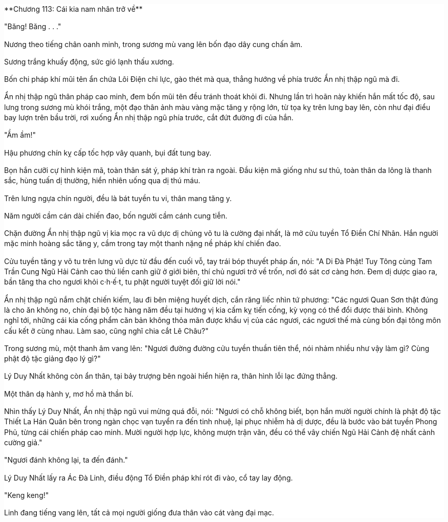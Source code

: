 \*\*Chương 113: Cái kia nam nhân trở về\*\*

"Băng! Băng . . ."

Nương theo tiếng chân oanh minh, trong sương mù vang lên bốn đạo dây cung chấn âm.

Sương trắng khuấy động, sức gió lạnh thấu xương.

Bốn chi pháp khí mũi tên ẩn chứa Lôi Điện chi lực, gào thét mà qua, thẳng hướng về phía trước Ẩn nhị thập ngũ mà đi.

Ẩn nhị thập ngũ thân pháp cao minh, đem bốn mũi tên đều tránh thoát khỏi đi. Nhưng lần trì hoãn này khiến hắn mất tốc độ, sau lưng trong sương mù khói trắng, một đạo thân ảnh màu vàng mặc tăng y rộng lớn, từ tọa kỵ trên lưng bay lên, còn như đại điểu bay lượn trên bầu trời, rơi xuống Ẩn nhị thập ngũ phía trước, cắt đứt đường đi của hắn.

"Ầm ầm!"

Hậu phương chín kỵ cấp tốc hợp vây quanh, bụi đất tung bay.

Bọn hắn cưỡi cự hình kiện mã, toàn thân sát ý, pháp khí tràn ra ngoài. Đầu kiện mã giống như sư thủ, toàn thân da lông là thanh sắc, hùng tuấn dị thường, hiển nhiên uống qua dị thú máu.

Trên lưng ngựa chín người, đều là bát tuyền tu vi, thân mang tăng y.

Năm người cầm cán dài chiến đao, bốn người cầm cánh cung tiễn.

Chặn đường Ẩn nhị thập ngũ vị kia mọc ra vũ dực dị chủng võ tu là cường đại nhất, là mở cửu tuyền Tổ Điền Chí Nhân. Hắn người mặc minh hoàng sắc tăng y, cầm trong tay một thanh nặng nề pháp khí chiến đao.

Cửu tuyền tăng y võ tu trên lưng vũ dực từ đầu đến cuối vỗ, tay trái bóp thuyết pháp ấn, nói: "A Di Đà Phật! Tuy Tông cùng Tam Trần Cung Ngũ Hải Cảnh cao thủ liền canh giữ ở giới biên, thí chủ ngươi trở về trốn, nơi đó sát cơ càng hơn. Đem dị dược giao ra, bần tăng tha cho ngươi khỏi c·h·ế·t, tu phật người tuyệt đối giữ lời nói."

Ẩn nhị thập ngũ nắm chặt chiến kiếm, lau đi bên miệng huyết dịch, cắn răng liếc nhìn tứ phương: "Các ngươi Quan Sơn thật đúng là cho ăn không no, chín đại bộ tộc hàng năm đều tại hướng vị kia cấm kỵ tiến cống, kỳ vọng có thể đổi được thái bình. Không nghĩ tới, những cái kia cống phẩm căn bản không thỏa mãn được khẩu vị của các ngươi, các ngươi thế mà cùng bốn đại tông môn cấu kết ở cùng nhau. Làm sao, cũng nghĩ chia cắt Lê Châu?"

Trong sương mù, một thanh âm vang lên: "Ngươi đường đường cửu tuyền thuần tiên thể, nói nhảm nhiều như vậy làm gì? Cùng phật độ tặc giảng đạo lý gì?"

Lý Duy Nhất không còn ẩn thân, tại bảy trượng bên ngoài hiển hiện ra, thân hình lỗi lạc đứng thẳng.

Một thân dạ hành y, mơ hồ mà thần bí.

Nhìn thấy Lý Duy Nhất, Ẩn nhị thập ngũ vui mừng quá đỗi, nói: "Ngươi có chỗ không biết, bọn hắn mười người chính là phật độ tặc Thiết La Hán Quân bên trong ngàn chọc vạn tuyển ra đến tinh nhuệ, lại phục nhiễm hà dị dược, đều là bước vào bát tuyền Phong Phủ, từng cái chiến pháp cao minh. Mười người hợp lực, không mượn trận văn, đều có thể vây chiến Ngũ Hải Cảnh đệ nhất cảnh cường giả."

"Ngươi đánh không lại, ta đến đánh."

Lý Duy Nhất lấy ra Ác Đà Linh, điều động Tổ Điền pháp khí rót đi vào, cổ tay lay động.

"Keng keng!"

Linh đang tiếng vang lên, tất cả mọi người giống đưa thân vào cát vàng đại mạc.
